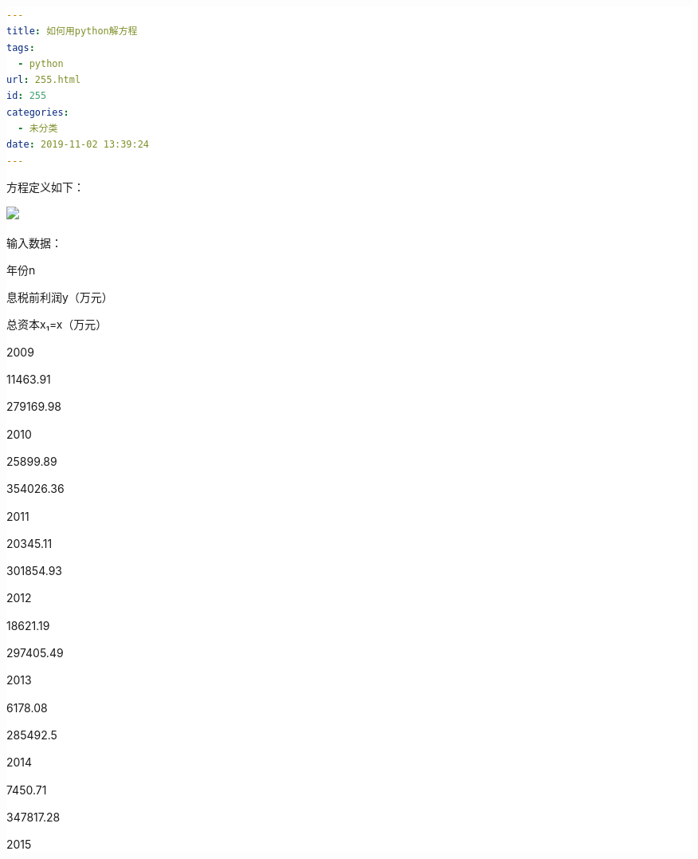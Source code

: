 ```yaml
---
title: 如何用python解方程
tags:
  - python
url: 255.html
id: 255
categories:
  - 未分类
date: 2019-11-02 13:39:24
---
```


方程定义如下：

![](http://106.54.113.128/wordpress/wp-content/uploads/2019/11/Z2B5L2P7BTZF7@M0CS4N.png)

输入数据：

年份n

息税前利润y（万元）

总资本x₁=x（万元）

2009

11463.91

279169.98

2010

25899.89

354026.36

2011

20345.11

301854.93

2012

18621.19

297405.49

2013

6178.08

285492.5

2014

7450.71

347817.28

2015
